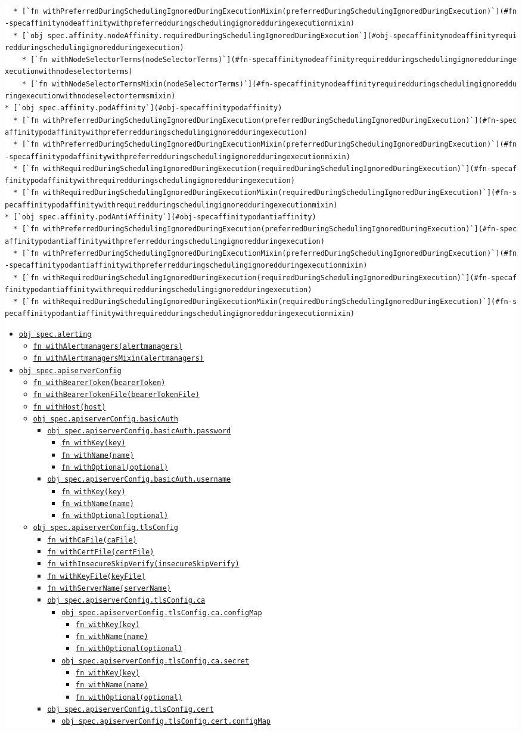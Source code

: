       * [`fn withPreferredDuringSchedulingIgnoredDuringExecutionMixin(preferredDuringSchedulingIgnoredDuringExecution)`](#fn-specaffinitynodeaffinitywithpreferredduringschedulingignoredduringexecutionmixin)
      * [`obj spec.affinity.nodeAffinity.requiredDuringSchedulingIgnoredDuringExecution`](#obj-specaffinitynodeaffinityrequiredduringschedulingignoredduringexecution)
        * [`fn withNodeSelectorTerms(nodeSelectorTerms)`](#fn-specaffinitynodeaffinityrequiredduringschedulingignoredduringexecutionwithnodeselectorterms)
        * [`fn withNodeSelectorTermsMixin(nodeSelectorTerms)`](#fn-specaffinitynodeaffinityrequiredduringschedulingignoredduringexecutionwithnodeselectortermsmixin)
    * [`obj spec.affinity.podAffinity`](#obj-specaffinitypodaffinity)
      * [`fn withPreferredDuringSchedulingIgnoredDuringExecution(preferredDuringSchedulingIgnoredDuringExecution)`](#fn-specaffinitypodaffinitywithpreferredduringschedulingignoredduringexecution)
      * [`fn withPreferredDuringSchedulingIgnoredDuringExecutionMixin(preferredDuringSchedulingIgnoredDuringExecution)`](#fn-specaffinitypodaffinitywithpreferredduringschedulingignoredduringexecutionmixin)
      * [`fn withRequiredDuringSchedulingIgnoredDuringExecution(requiredDuringSchedulingIgnoredDuringExecution)`](#fn-specaffinitypodaffinitywithrequiredduringschedulingignoredduringexecution)
      * [`fn withRequiredDuringSchedulingIgnoredDuringExecutionMixin(requiredDuringSchedulingIgnoredDuringExecution)`](#fn-specaffinitypodaffinitywithrequiredduringschedulingignoredduringexecutionmixin)
    * [`obj spec.affinity.podAntiAffinity`](#obj-specaffinitypodantiaffinity)
      * [`fn withPreferredDuringSchedulingIgnoredDuringExecution(preferredDuringSchedulingIgnoredDuringExecution)`](#fn-specaffinitypodantiaffinitywithpreferredduringschedulingignoredduringexecution)
      * [`fn withPreferredDuringSchedulingIgnoredDuringExecutionMixin(preferredDuringSchedulingIgnoredDuringExecution)`](#fn-specaffinitypodantiaffinitywithpreferredduringschedulingignoredduringexecutionmixin)
      * [`fn withRequiredDuringSchedulingIgnoredDuringExecution(requiredDuringSchedulingIgnoredDuringExecution)`](#fn-specaffinitypodantiaffinitywithrequiredduringschedulingignoredduringexecution)
      * [`fn withRequiredDuringSchedulingIgnoredDuringExecutionMixin(requiredDuringSchedulingIgnoredDuringExecution)`](#fn-specaffinitypodantiaffinitywithrequiredduringschedulingignoredduringexecutionmixin)
  * [`obj spec.alerting`](#obj-specalerting)
    * [`fn withAlertmanagers(alertmanagers)`](#fn-specalertingwithalertmanagers)
    * [`fn withAlertmanagersMixin(alertmanagers)`](#fn-specalertingwithalertmanagersmixin)
  * [`obj spec.apiserverConfig`](#obj-specapiserverconfig)
    * [`fn withBearerToken(bearerToken)`](#fn-specapiserverconfigwithbearertoken)
    * [`fn withBearerTokenFile(bearerTokenFile)`](#fn-specapiserverconfigwithbearertokenfile)
    * [`fn withHost(host)`](#fn-specapiserverconfigwithhost)
    * [`obj spec.apiserverConfig.basicAuth`](#obj-specapiserverconfigbasicauth)
      * [`obj spec.apiserverConfig.basicAuth.password`](#obj-specapiserverconfigbasicauthpassword)
        * [`fn withKey(key)`](#fn-specapiserverconfigbasicauthpasswordwithkey)
        * [`fn withName(name)`](#fn-specapiserverconfigbasicauthpasswordwithname)
        * [`fn withOptional(optional)`](#fn-specapiserverconfigbasicauthpasswordwithoptional)
      * [`obj spec.apiserverConfig.basicAuth.username`](#obj-specapiserverconfigbasicauthusername)
        * [`fn withKey(key)`](#fn-specapiserverconfigbasicauthusernamewithkey)
        * [`fn withName(name)`](#fn-specapiserverconfigbasicauthusernamewithname)
        * [`fn withOptional(optional)`](#fn-specapiserverconfigbasicauthusernamewithoptional)
    * [`obj spec.apiserverConfig.tlsConfig`](#obj-specapiserverconfigtlsconfig)
      * [`fn withCaFile(caFile)`](#fn-specapiserverconfigtlsconfigwithcafile)
      * [`fn withCertFile(certFile)`](#fn-specapiserverconfigtlsconfigwithcertfile)
      * [`fn withInsecureSkipVerify(insecureSkipVerify)`](#fn-specapiserverconfigtlsconfigwithinsecureskipverify)
      * [`fn withKeyFile(keyFile)`](#fn-specapiserverconfigtlsconfigwithkeyfile)
      * [`fn withServerName(serverName)`](#fn-specapiserverconfigtlsconfigwithservername)
      * [`obj spec.apiserverConfig.tlsConfig.ca`](#obj-specapiserverconfigtlsconfigca)
        * [`obj spec.apiserverConfig.tlsConfig.ca.configMap`](#obj-specapiserverconfigtlsconfigcaconfigmap)
          * [`fn withKey(key)`](#fn-specapiserverconfigtlsconfigcaconfigmapwithkey)
          * [`fn withName(name)`](#fn-specapiserverconfigtlsconfigcaconfigmapwithname)
          * [`fn withOptional(optional)`](#fn-specapiserverconfigtlsconfigcaconfigmapwithoptional)
        * [`obj spec.apiserverConfig.tlsConfig.ca.secret`](#obj-specapiserverconfigtlsconfigcasecret)
          * [`fn withKey(key)`](#fn-specapiserverconfigtlsconfigcasecretwithkey)
          * [`fn withName(name)`](#fn-specapiserverconfigtlsconfigcasecretwithname)
          * [`fn withOptional(optional)`](#fn-specapiserverconfigtlsconfigcasecretwithoptional)
      * [`obj spec.apiserverConfig.tlsConfig.cert`](#obj-specapiserverconfigtlsconfigcert)
        * [`obj spec.apiserverConfig.tlsConfig.cert.configMap`](#obj-specapiserverconfigtlsconfigcertconfigmap)